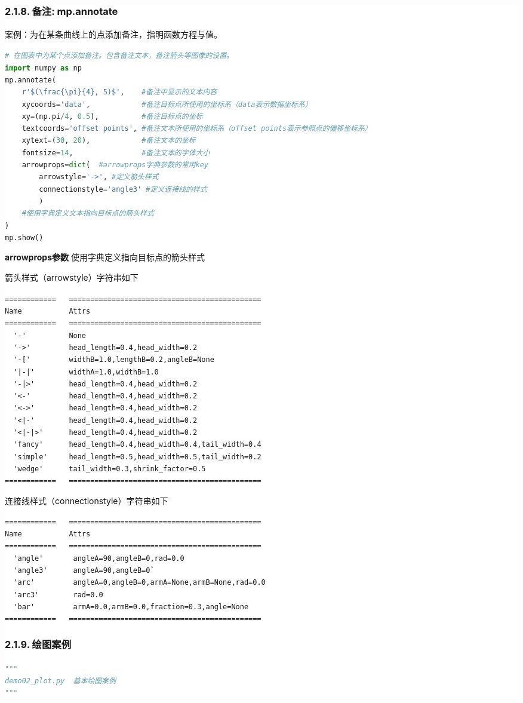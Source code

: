 

### 2.1.8. 备注: mp.annotate

案例：为在某条曲线上的点添加备注，指明函数方程与值。

```python
# 在图表中为某个点添加备注。包含备注文本，备注箭头等图像的设置。
import numpy as np
mp.annotate(
    r'$(\frac{\pi}{4}, 5)$',	#备注中显示的文本内容
    xycoords='data',			#备注目标点所使用的坐标系（data表示数据坐标系）
    xy=(np.pi/4, 0.5),			#备注目标点的坐标
    textcoords='offset points',	#备注文本所使用的坐标系（offset points表示参照点的偏移坐标系）
    xytext=(30, 20),		    #备注文本的坐标
    fontsize=14,				#备注文本的字体大小
    arrowprops=dict(  #arrowprops字典参数的常用key
        arrowstyle='->', #定义箭头样式
        connectionstyle='angle3' #定义连接线的样式
        ) 
    #使用字典定义文本指向目标点的箭头样式
)
mp.show()
```
**arrowprops参数** 使用字典定义指向目标点的箭头样式

箭头样式（arrowstyle）字符串如下

```
============   =============================================
Name           Attrs
============   =============================================
  '-'          None
  '->'         head_length=0.4,head_width=0.2
  '-['         widthB=1.0,lengthB=0.2,angleB=None
  '|-|'        widthA=1.0,widthB=1.0
  '-|>'        head_length=0.4,head_width=0.2
  '<-'         head_length=0.4,head_width=0.2
  '<->'        head_length=0.4,head_width=0.2
  '<|-'        head_length=0.4,head_width=0.2
  '<|-|>'      head_length=0.4,head_width=0.2
  'fancy'      head_length=0.4,head_width=0.4,tail_width=0.4
  'simple'     head_length=0.5,head_width=0.5,tail_width=0.2
  'wedge'      tail_width=0.3,shrink_factor=0.5
============   =============================================

```

连接线样式（connectionstyle）字符串如下

```
============   =============================================
Name           Attrs
============   =============================================
  'angle' 		angleA=90,angleB=0,rad=0.0
  'angle3' 		angleA=90,angleB=0`   
  'arc'			angleA=0,angleB=0,armA=None,armB=None,rad=0.0
  'arc3' 		rad=0.0
  'bar' 		armA=0.0,armB=0.0,fraction=0.3,angle=None
============   =============================================

```
### 2.1.9. 绘图案例
```python
"""
demo02_plot.py  基本绘图案例
"""
```